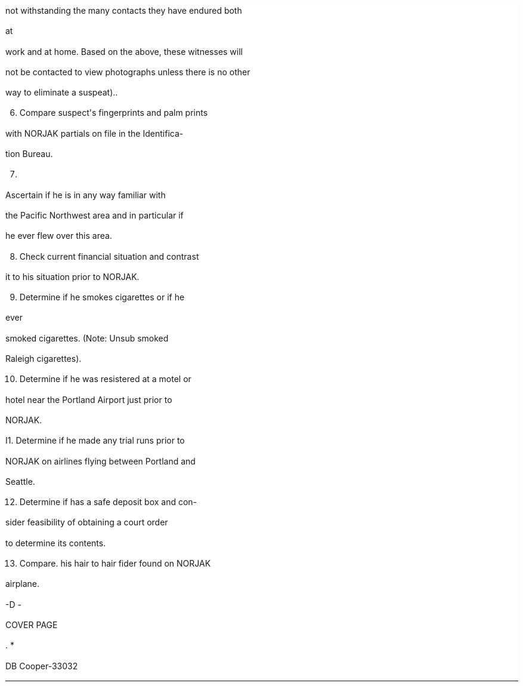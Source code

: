 not withstanding the many contacts they have endured both

at

work and at home. Based on the above, these witnesses will

not be contacted to view photographs unless there is no other

way to eliminate a suspeat)..

6. Compare suspect's fingerprints and palm prints

with NORJAK partials on file in the Identifica-

tion Bureau.

7.

Ascertain if he is in any way familiar with

the Pacific Northwest area and in particular if

he ever flew over this area.

8. Check current financial situation and contrast

it to his situation prior to NORJAK.

9. Determine if he smokes cigarettes or if he

ever

smoked cigarettes. (Note: Unsub smoked

Raleigh cigarettes).

10. Determine if he was resistered at a motel or

hotel near the Portland Airport just prior to

NORJAK.

I1. Determine if he made any trial runs prior to

NORJAK on airlines flying between Portland and

Seattle.

12. Determine if has a safe deposit box and con-

sider feasibility of obtaining a court order

to determine its contents.

13. Compare. his hair to hair fider found on NORJAK

airplane.

-D -

COVER PAGE

. *

DB Cooper-33032

---